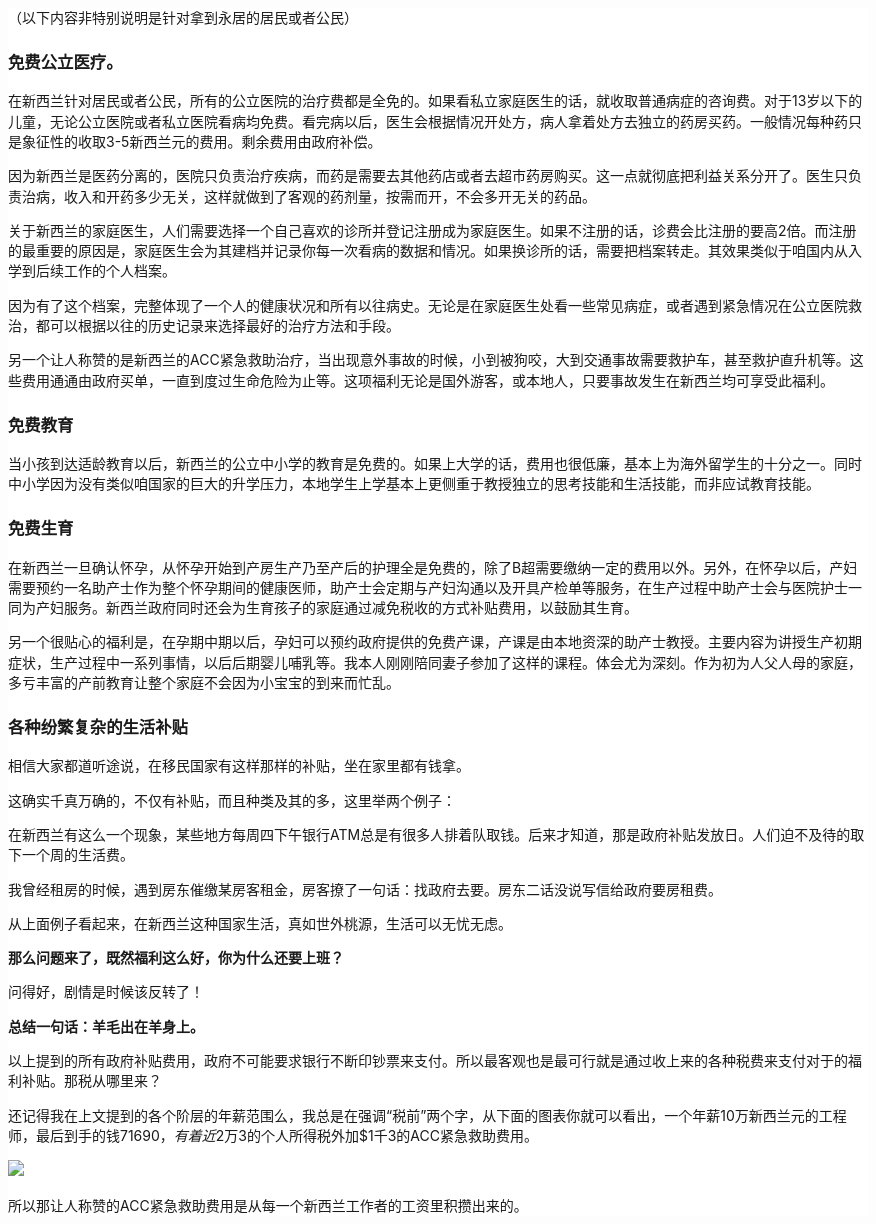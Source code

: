 （以下内容非特别说明是针对拿到永居的居民或者公民）
 
### 免费公立医疗。
 
在新西兰针对居民或者公民，所有的公立医院的治疗费都是全免的。如果看私立家庭医生的话，就收取普通病症的咨询费。对于13岁以下的儿童，无论公立医院或者私立医院看病均免费。看完病以后，医生会根据情况开处方，病人拿着处方去独立的药房买药。一般情况每种药只是象征性的收取3-5新西兰元的费用。剩余费用由政府补偿。
 
因为新西兰是医药分离的，医院只负责治疗疾病，而药是需要去其他药店或者去超市药房购买。这一点就彻底把利益关系分开了。医生只负责治病，收入和开药多少无关，这样就做到了客观的药剂量，按需而开，不会多开无关的药品。
 
关于新西兰的家庭医生，人们需要选择一个自己喜欢的诊所并登记注册成为家庭医生。如果不注册的话，诊费会比注册的要高2倍。而注册的最重要的原因是，家庭医生会为其建档并记录你每一次看病的数据和情况。如果换诊所的话，需要把档案转走。其效果类似于咱国内从入学到后续工作的个人档案。
 
因为有了这个档案，完整体现了一个人的健康状况和所有以往病史。无论是在家庭医生处看一些常见病症，或者遇到紧急情况在公立医院救治，都可以根据以往的历史记录来选择最好的治疗方法和手段。
 
另一个让人称赞的是新西兰的ACC紧急救助治疗，当出现意外事故的时候，小到被狗咬，大到交通事故需要救护车，甚至救护直升机等。这些费用通通由政府买单，一直到度过生命危险为止等。这项福利无论是国外游客，或本地人，只要事故发生在新西兰均可享受此福利。
 
 
### 免费教育
 
当小孩到达适龄教育以后，新西兰的公立中小学的教育是免费的。如果上大学的话，费用也很低廉，基本上为海外留学生的十分之一。同时中小学因为没有类似咱国家的巨大的升学压力，本地学生上学基本上更侧重于教授独立的思考技能和生活技能，而非应试教育技能。
 
 
### 免费生育
 
在新西兰一旦确认怀孕，从怀孕开始到产房生产乃至产后的护理全是免费的，除了B超需要缴纳一定的费用以外。另外，在怀孕以后，产妇需要预约一名助产士作为整个怀孕期间的健康医师，助产士会定期与产妇沟通以及开具产检单等服务，在生产过程中助产士会与医院护士一同为产妇服务。新西兰政府同时还会为生育孩子的家庭通过减免税收的方式补贴费用，以鼓励其生育。
 
另一个很贴心的福利是，在孕期中期以后，孕妇可以预约政府提供的免费产课，产课是由本地资深的助产士教授。主要内容为讲授生产初期症状，生产过程中一系列事情，以后后期婴儿哺乳等。我本人刚刚陪同妻子参加了这样的课程。体会尤为深刻。作为初为人父人母的家庭，多亏丰富的产前教育让整个家庭不会因为小宝宝的到来而忙乱。
   
### 各种纷繁复杂的生活补贴
 
相信大家都道听途说，在移民国家有这样那样的补贴，坐在家里都有钱拿。
 
这确实千真万确的，不仅有补贴，而且种类及其的多，这里举两个例子：
 
在新西兰有这么一个现象，某些地方每周四下午银行ATM总是有很多人排着队取钱。后来才知道，那是政府补贴发放日。人们迫不及待的取下一个周的生活费。
 
我曾经租房的时候，遇到房东催缴某房客租金，房客撩了一句话：找政府去要。房东二话没说写信给政府要房租费。
 
从上面例子看起来，在新西兰这种国家生活，真如世外桃源，生活可以无忧无虑。
 
**那么问题来了，既然福利这么好，你为什么还要上班？**
 
问得好，剧情是时候该反转了！
 
**总结一句话：羊毛出在羊身上。**
 
 
以上提到的所有政府补贴费用，政府不可能要求银行不断印钞票来支付。所以最客观也是最可行就是通过收上来的各种税费来支付对于的福利补贴。那税从哪里来？
 
还记得我在上文提到的各个阶层的年薪范围么，我总是在强调“税前”两个字，从下面的图表你就可以看出，一个年薪10万新西兰元的工程师，最后到手的钱$71690，有着近$2万3的个人所得税外加$1千3的ACC紧急救助费用。

![](http://liuyue.ren/img/2017/new-zealand-coder-work-welfare.jpg)

所以那让人称赞的ACC紧急救助费用是从每一个新西兰工作者的工资里积攒出来的。
 